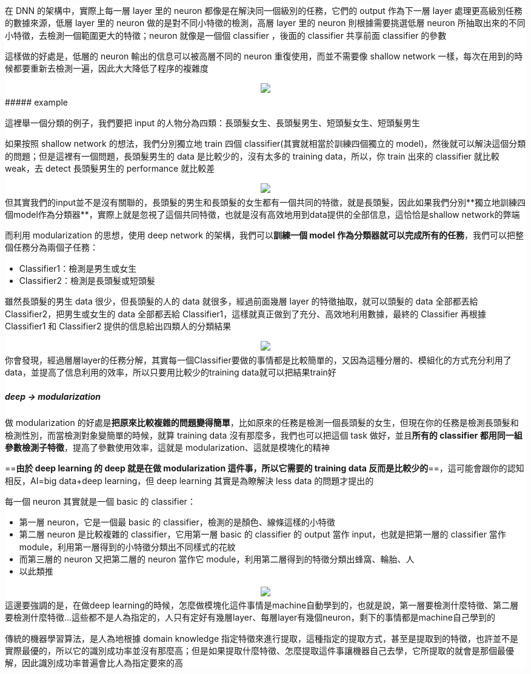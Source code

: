 在 DNN 的架構中，實際上每一層 layer 里的 neuron 都像是在解決同一個級別的任務，它們的 output 作為下一層 layer 處理更高級別任務的數據來源，低層 layer 里的 neuron 做的是對不同小特徵的檢測，高層 layer 里的 neuron 則根據需要挑選低層 neuron 所抽取出來的不同小特徵，去檢測一個範圍更大的特徵；neuron 就像是一個個 classifier ，後面的 classifier 共享前面 classifier 的參數

這樣做的好處是，低層的 neuron 輸出的信息可以被高層不同的 neuron 重復使用，而並不需要像 shallow network 一樣，每次在用到的時候都要重新去檢測一遍，因此大大降低了程序的複雜度

<center><img src="https://gitee.com/Sakura-gh/ML-notes/raw/master/img/modularization1.png" width="60%;" /></center>
##### example

這裡舉一個分類的例子，我們要把 input 的人物分為四類：長頭髮女生、長頭髮男生、短頭髮女生、短頭髮男生

如果按照 shallow network 的想法，我們分別獨立地 train 四個 classifier(其實就相當於訓練四個獨立的 model)，然後就可以解決這個分類的問題；但是這裡有一個問題，長頭髮男生的 data 是比較少的，沒有太多的 training data，所以，你 train 出來的 classifier 就比較 weak，去 detect 長頭髮男生的 performance 就比較差

<center><img src="https://gitee.com/Sakura-gh/ML-notes/raw/master/img/modularization2.png" width="60%;" /></center>
但其實我們的input並不是沒有關聯的，長頭髮的男生和長頭髮的女生都有一個共同的特徵，就是長頭髮，因此如果我們分別**獨立地訓練四個model作為分類器**，實際上就是忽視了這個共同特徵，也就是沒有高效地用到data提供的全部信息，這恰恰是shallow network的弊端

而利用 modularization 的思想，使用 deep network 的架構，我們可以**訓練一個 model 作為分類器就可以完成所有的任務**，我們可以把整個任務分為兩個子任務：

- Classifier1：檢測是男生或女生
- Classifier2：檢測是長頭髮或短頭髮

雖然長頭髮的男生 data 很少，但長頭髮的人的 data 就很多，經過前面幾層 layer 的特徵抽取，就可以頭髮的 data 全部都丟給 Classifier2，把男生或女生的 data 全部都丟給 Classifier1，這樣就真正做到了充分、高效地利用數據，最終的 Classifier 再根據 Classifier1 和 Classifier2 提供的信息給出四類人的分類結果

<center><img src="https://gitee.com/Sakura-gh/ML-notes/raw/master/img/modularization3.png" width="60%;" /></center>
你會發現，經過層層layer的任務分解，其實每一個Classifier要做的事情都是比較簡單的，又因為這種分層的、模組化的方式充分利用了data，並提高了信息利用的效率，所以只要用比較少的training data就可以把結果train好

##### deep -> modularization

做 modularization 的好處是**把原來比較複雜的問題變得簡單**，比如原來的任務是檢測一個長頭髮的女生，但現在你的任務是檢測長頭髮和檢測性別，而當檢測對象變簡單的時候，就算 training data 沒有那麼多，我們也可以把這個 task 做好，並且**所有的 classifier 都用同一組參數檢測子特徵**，提高了參數使用效率，這就是 modularization、這就是模塊化的精神

==**由於 deep learning 的 deep 就是在做 modularization 這件事，所以它需要的 training data 反而是比較少的**==，這可能會跟你的認知相反，AI=big data+deep learning，但 deep learning 其實是為瞭解決 less data 的問題才提出的

每一個 neuron 其實就是一個 basic 的 classifier：

- 第一層 neuron，它是一個最 basic 的 classifier，檢測的是顏色、線條這樣的小特徵
- 第二層 neuron 是比較複雜的 classifier，它用第一層 basic 的 classifier 的 output 當作 input，也就是把第一層的 classifier 當作 module，利用第一層得到的小特徵分類出不同樣式的花紋
- 而第三層的 neuron 又把第二層的 neuron 當作它 module，利用第二層得到的特徵分類出蜂窩、輪胎、人
- 以此類推

<center><img src="https://gitee.com/Sakura-gh/ML-notes/raw/master/img/modularization4.png" width="60%;" /></center>
這邊要強調的是，在做deep learning的時候，怎麼做模塊化這件事情是machine自動學到的，也就是說，第一層要檢測什麼特徵、第二層要檢測什麼特徵...這些都不是人為指定的，人只有定好有幾層layer、每層layer有幾個neuron，剩下的事情都是machine自己學到的

傳統的機器學習算法，是人為地根據 domain knowledge 指定特徵來進行提取，這種指定的提取方式，甚至是提取到的特徵，也許並不是實際最優的，所以它的識別成功率並沒有那麼高；但是如果提取什麼特徵、怎麼提取這件事讓機器自己去學，它所提取的就會是那個最優解，因此識別成功率普遍會比人為指定要來的高
